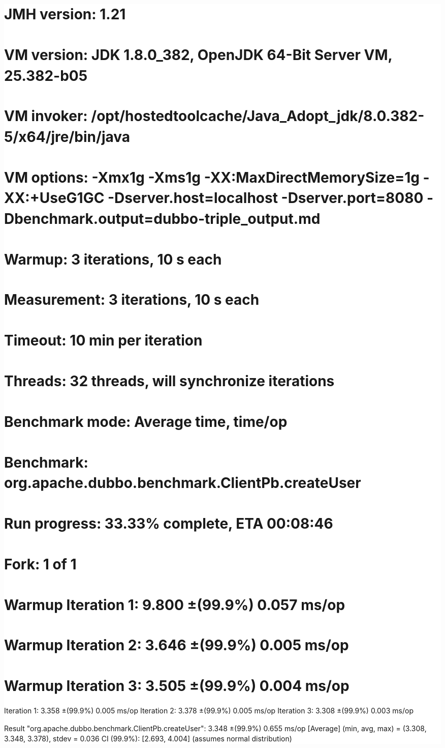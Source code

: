 
# JMH version: 1.21
# VM version: JDK 1.8.0_382, OpenJDK 64-Bit Server VM, 25.382-b05
# VM invoker: /opt/hostedtoolcache/Java_Adopt_jdk/8.0.382-5/x64/jre/bin/java
# VM options: -Xmx1g -Xms1g -XX:MaxDirectMemorySize=1g -XX:+UseG1GC -Dserver.host=localhost -Dserver.port=8080 -Dbenchmark.output=dubbo-triple_output.md
# Warmup: 3 iterations, 10 s each
# Measurement: 3 iterations, 10 s each
# Timeout: 10 min per iteration
# Threads: 32 threads, will synchronize iterations
# Benchmark mode: Average time, time/op
# Benchmark: org.apache.dubbo.benchmark.ClientPb.createUser

# Run progress: 33.33% complete, ETA 00:08:46
# Fork: 1 of 1
# Warmup Iteration   1: 9.800 ±(99.9%) 0.057 ms/op
# Warmup Iteration   2: 3.646 ±(99.9%) 0.005 ms/op
# Warmup Iteration   3: 3.505 ±(99.9%) 0.004 ms/op
Iteration   1: 3.358 ±(99.9%) 0.005 ms/op
Iteration   2: 3.378 ±(99.9%) 0.005 ms/op
Iteration   3: 3.308 ±(99.9%) 0.003 ms/op


Result "org.apache.dubbo.benchmark.ClientPb.createUser":
  3.348 ±(99.9%) 0.655 ms/op [Average]
  (min, avg, max) = (3.308, 3.348, 3.378), stdev = 0.036
  CI (99.9%): [2.693, 4.004] (assumes normal distribution)
